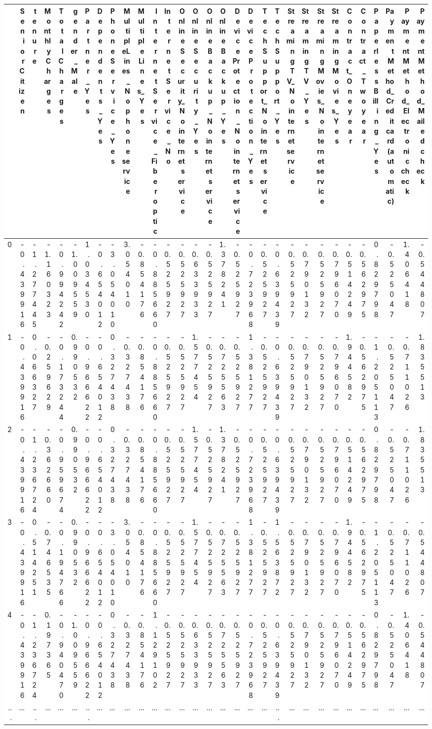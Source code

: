 |      | SeniorCitizen |    tenure | MonthlyCharges | TotalCharges | gender_Male | Partner_Yes | Dependents_Yes | PhoneService_Yes | MultipleLines_No phone service | MultipleLines_Yes | InternetService_Fiber optic | InternetService_No | OnlineSecurity_No internet service | OnlineSecurity_Yes | OnlineBackup_No internet service | OnlineBackup_Yes | DeviceProtection_No internet service | DeviceProtection_Yes | TechSupport_No internet service | TechSupport_Yes | StreamingTV_No internet service | StreamingTV_Yes | StreamingMovies_No internet service | StreamingMovies_Yes | Contract_One year | Contract_Two year | PaperlessBilling_Yes | PaymentMethod_Credit card (automatic) | PaymentMethod_Electronic check | PaymentMethod_Mailed check |
| ---: | ------------: | --------: | -------------: | -----------: | ----------: | ----------: | -------------: | ---------------: | -----------------------------: | ----------------: | --------------------------: | -----------------: | ---------------------------------: | -----------------: | -------------------------------: | ---------------: | -----------------------------------: | -------------------: | ------------------------------: | --------------: | ------------------------------: | --------------: | ----------------------------------: | ------------------: | ----------------: | ----------------: | -------------------: | ------------------------------------: | -----------------------------: | -------------------------: |
|    0 |     -0.439916 | -1.277445 |      -1.160323 |    -0.994242 |   -1.009559 |    1.034530 |      -0.654012 |        -3.054010 |                       3.054010 |         -0.854176 |                   -0.885660 |          -0.525927 |                          -0.525927 |          -0.633933 |                        -0.525927 |         1.378241 |                            -0.525927 |            -0.723968 |                       -0.525927 |       -0.639439 |                       -0.525927 |       -0.790132 |                           -0.525927 |           -0.796070 |         -0.514249 |         -0.562975 |             0.829798 |                             -0.525047 |                       1.406418 |                  -0.544807 |
|    1 |     -0.439916 |  0.066327 |      -0.259629 |    -0.173244 |    0.990532 |   -0.966622 |      -0.654012 |         0.327438 |                      -0.327438 |         -0.854176 |                   -0.885660 |          -0.525927 |                          -0.525927 |           1.577454 |                        -0.525927 |        -0.725563 |                            -0.525927 |             1.381277 |                       -0.525927 |       -0.639439 |                       -0.525927 |       -0.790132 |                           -0.525927 |           -0.796070 |          1.944582 |         -0.562975 |            -1.205113 |                             -0.525047 |                      -0.711026 |                   1.835513 |
|    2 |     -0.439916 | -1.236724 |      -0.362660 |    -0.959674 |    0.990532 |   -0.966622 |      -0.654012 |         0.327438 |                      -0.327438 |         -0.854176 |                   -0.885660 |          -0.525927 |                          -0.525927 |           1.577454 |                        -0.525927 |         1.378241 |                            -0.525927 |            -0.723968 |                       -0.525927 |       -0.639439 |                       -0.525927 |       -0.790132 |                           -0.525927 |           -0.796070 |         -0.514249 |         -0.562975 |             0.829798 |                             -0.525047 |                      -0.711026 |                   1.835513 |
|    3 |     -0.439916 |  0.514251 |      -0.746535 |    -0.194766 |    0.990532 |   -0.966622 |      -0.654012 |        -3.054010 |                       3.054010 |         -0.854176 |                   -0.885660 |          -0.525927 |                          -0.525927 |           1.577454 |                        -0.525927 |        -0.725563 |                            -0.525927 |             1.381277 |                       -0.525927 |        1.563872 |                       -0.525927 |       -0.790132 |                           -0.525927 |           -0.796070 |          1.944582 |         -0.562975 |            -1.205113 |                             -0.525047 |                      -0.711026 |                  -0.544807 |
|    4 |     -0.439916 | -1.236724 |       0.197365 |    -0.940470 |   -1.009559 |   -0.966622 |      -0.654012 |         0.327438 |                      -0.327438 |         -0.854176 |                    1.129102 |          -0.525927 |                          -0.525927 |          -0.633933 |                        -0.525927 |        -0.725563 |                            -0.525927 |            -0.723968 |                       -0.525927 |       -0.639439 |                       -0.525927 |       -0.790132 |                           -0.525927 |           -0.796070 |         -0.514249 |         -0.562975 |             0.829798 |                             -0.525047 |                       1.406418 |                  -0.544807 |
|  ... |           ... |       ... |            ... |          ... |         ... |         ... |            ... |              ... |                            ... |               ... |                         ... |                ... |                                ... |                ... |                              ... |              ... |                                  ... |                  ... |                             ... |             ... |                             ... |             ... |                                 ... |                 ... |               ... |               ... |                  ... |                                   ... |                            ... |                        ... |